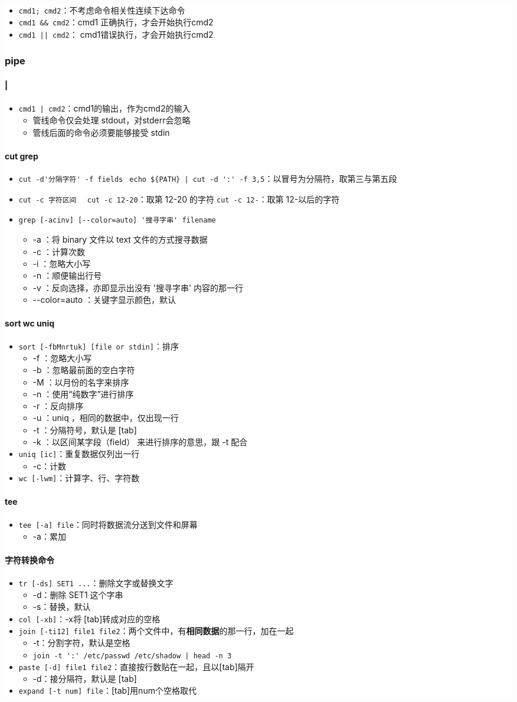 * `cmd1; cmd2`：不考虑命令相关性连续下达命令
* `cmd1 && cmd2`：cmd1 正确执行，才会开始执行cmd2
* `cmd1 || cmd2`： cmd1错误执行，才会开始执行cmd2



### pipe

#### |

* `cmd1 | cmd2`：cmd1的输出，作为cmd2的输入
  * 管线命令仅会处理 stdout，对stderr会忽略
  * 管线后面的命令必须要能够接受 stdin

#### cut  grep 

* `cut -d'分隔字符' -f fields `
  `echo ${PATH} | cut -d ':' -f 3,5`：以冒号为分隔符，取第三与第五段
* `cut -c 字符区间  `
  `cut -c 12-20`：取第 12-20 的字符
  `cut -c 12-`：取第 12-以后的字符



* `grep [-acinv] [--color=auto] '搜寻字串' filename`
  * -a ：将 binary 文件以 text 文件的方式搜寻数据  
  * -c ：计算次数  
  * -i ：忽略大小写 
  * -n ：顺便输出行号  
  * -v ：反向选择，亦即显示出没有 '搜寻字串' 内容的那一行  
  * --color=auto ：关键字显示颜色，默认  

#### sort  wc  uniq

* `sort [-fbMnrtuk] [file or stdin]`：排序
  * -f ：忽略大小写
  * -b ：忽略最前面的空白字符
  * -M ：以月份的名字来排序
  * -n ：使用“纯数字”进行排序
  * -r ：反向排序
  * -u ：uniq ，相同的数据中，仅出现一行
  * -t ：分隔符号，默认是 [tab] 
  * -k ：以区间某字段（field） 来进行排序的意思，跟 -t 配合 
* `uniq [ic]`：重复数据仅列出一行
  * -c：计数
* `wc [-lwm]`：计算字、行、字符数

#### tee

* `tee [-a] file`：同时将数据流分送到文件和屏幕
  * -a：累加

#### 字符转换命令

* `tr [-ds] SET1 ...`：删除文字或替换文字
  * -d：删除 SET1 这个字串
  * -s：替换，默认
* `col [-xb]`：-x将 [tab]转成对应的空格
* `join [-ti12] file1 file2`：两个文件中，有**相同数据**的那一行，加在一起
  * -t：分割字符，默认是空格
  * `join -t ':' /etc/passwd /etc/shadow | head -n 3`
* `paste [-d] file1 file2`：直接按行数贴在一起，且以[tab]隔开
  * -d：接分隔符，默认是 [tab]
* `expand [-t num] file`：[tab]用num个空格取代

